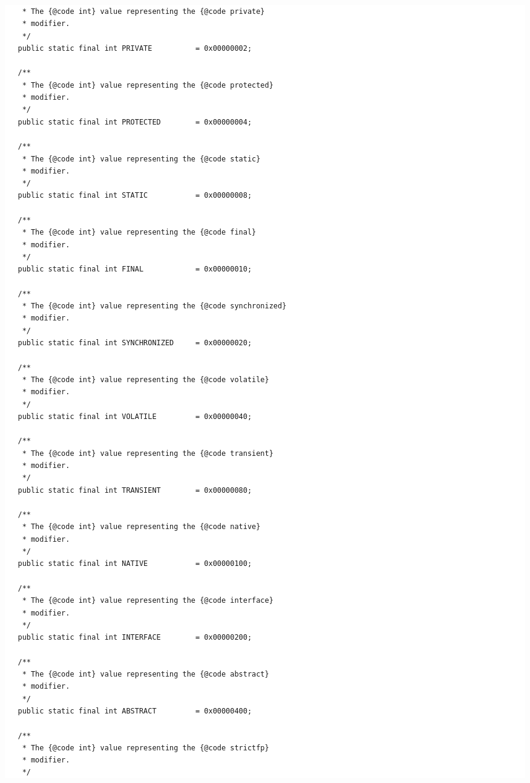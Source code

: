 ```
    * The {@code int} value representing the {@code private}
    * modifier.
    */
   public static final int PRIVATE          = 0x00000002;

   /**
    * The {@code int} value representing the {@code protected}
    * modifier.
    */
   public static final int PROTECTED        = 0x00000004;

   /**
    * The {@code int} value representing the {@code static}
    * modifier.
    */
   public static final int STATIC           = 0x00000008;

   /**
    * The {@code int} value representing the {@code final}
    * modifier.
    */
   public static final int FINAL            = 0x00000010;

   /**
    * The {@code int} value representing the {@code synchronized}
    * modifier.
    */
   public static final int SYNCHRONIZED     = 0x00000020;

   /**
    * The {@code int} value representing the {@code volatile}
    * modifier.
    */
   public static final int VOLATILE         = 0x00000040;

   /**
    * The {@code int} value representing the {@code transient}
    * modifier.
    */
   public static final int TRANSIENT        = 0x00000080;

   /**
    * The {@code int} value representing the {@code native}
    * modifier.
    */
   public static final int NATIVE           = 0x00000100;

   /**
    * The {@code int} value representing the {@code interface}
    * modifier.
    */
   public static final int INTERFACE        = 0x00000200;

   /**
    * The {@code int} value representing the {@code abstract}
    * modifier.
    */
   public static final int ABSTRACT         = 0x00000400;

   /**
    * The {@code int} value representing the {@code strictfp}
    * modifier.
    */
```
